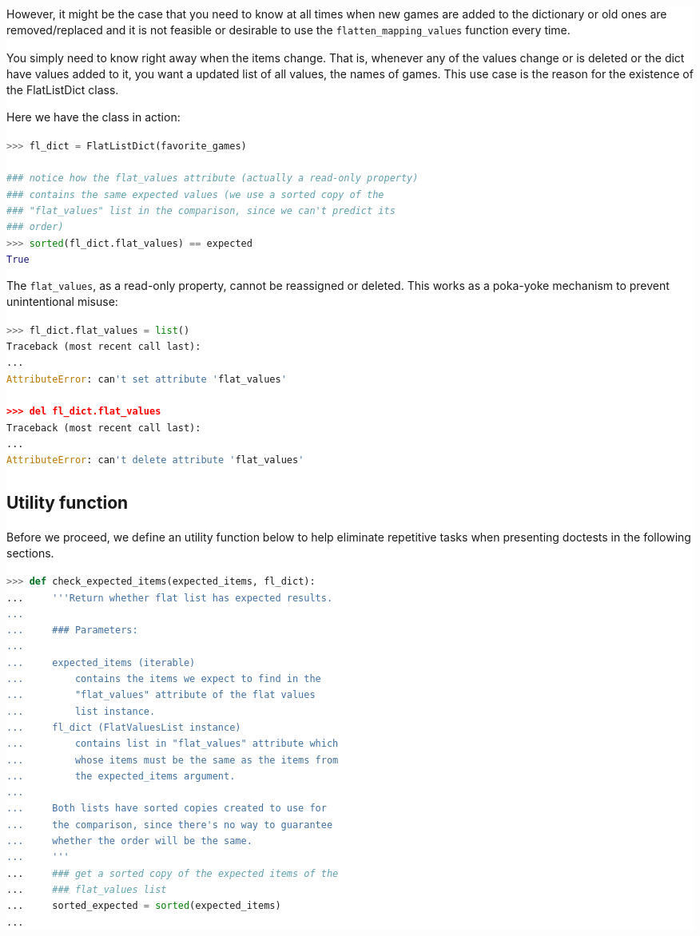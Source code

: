 However, it might be the case that you need to know at all times when new games are added to the dictionary or old ones are removed/replaced and it is not feasible or desirable to use the `flatten_mapping_values` function every time.

You simply need to know right away when the items change.  That is, whenever any of the values change or is deleted or the dict have values added to it, you want a updated list of all values, the names of games. This use case is the reason for the existence of the FlatListDict class.

Here we have the class in action:

```python
>>> fl_dict = FlatListDict(favorite_games)

### notice how the flat_values attribute (actually a read-only property)
### contains the same expected values (we use a sorted copy of the
### "flat_values" list in the comparison, since we can't predict its
### order)
>>> sorted(fl_dict.flat_values) == expected
True

```

The `flat_values`, as a read-only property, cannot be reassigned or deleted. This works as a poka-yoke mechanism to prevent unintentional misuse:

```python
>>> fl_dict.flat_values = list()
Traceback (most recent call last):
...
AttributeError: can't set attribute 'flat_values'

>>> del fl_dict.flat_values
Traceback (most recent call last):
...
AttributeError: can't delete attribute 'flat_values'

```


## Utility function

Before we proceed, we define an utility function below to help eliminate repetitive tasks when presenting doctests in the following sections.

```python
>>> def check_expected_items(expected_items, fl_dict):
...     '''Return whether flat list has expected results.
...
...     ### Parameters:
...
...     expected_items (iterable)
...         contains the items we expect to find in the
...         "flat_values" attribute of the flat values
...         list instance.
...     fl_dict (FlatValuesList instance)
...         contains list in "flat_values" attribute which
...         whose items must be the same as the items from
...         the expected_items argument.
... 
...     Both lists have sorted copies created to use for
...     the comparison, since there's no way to guarantee
...     whether the order will be the same.
...     '''
...     ### get a sorted copy of the expected items of the
...     ### flat_values list
...     sorted_expected = sorted(expected_items)
... 
```